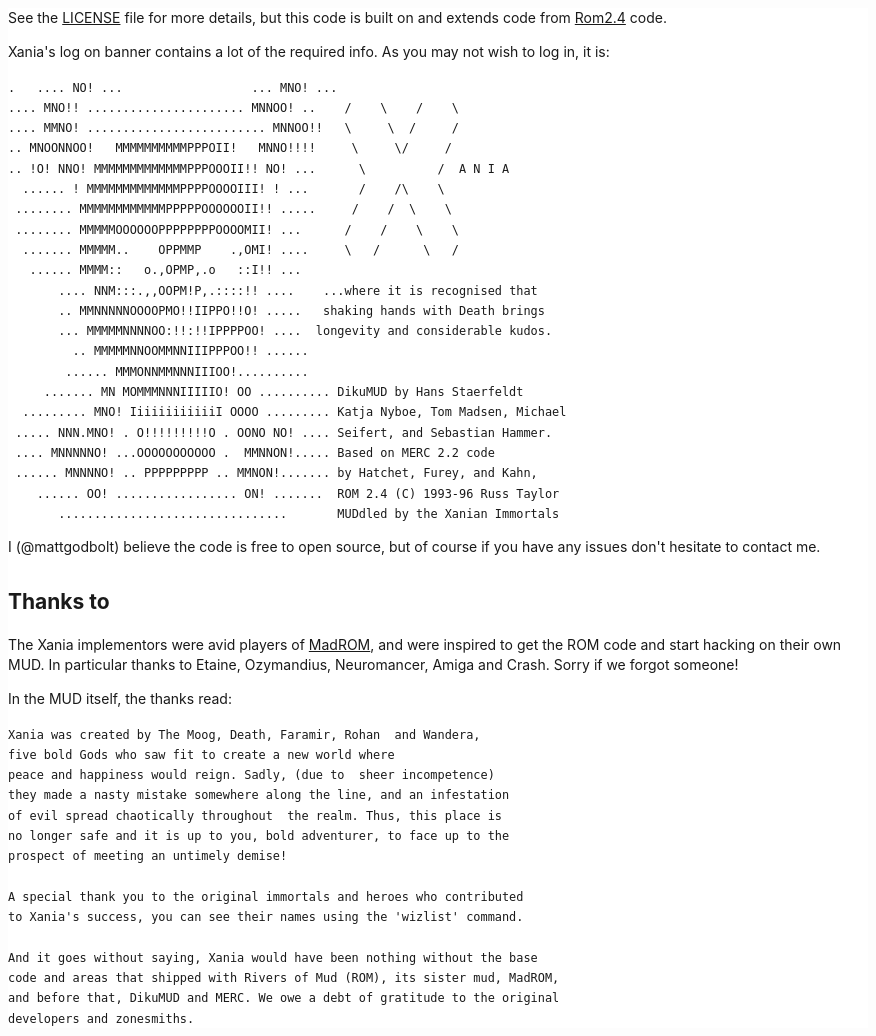 See the [LICENSE](LICENSE) file for more details, but this code is built on and
extends code from  [Rom2.4](http://web.archive.org/web/20000818050433/http://www.hypercube.org/tess/rom/) code.

Xania's log on banner contains a lot of the required info. As you may not wish
to log in, it is:

```
.   .... NO! ...                  ... MNO! ...
.... MNO!! ...................... MNNOO! ..    /    \    /    \
.... MMNO! ......................... MNNOO!!   \     \  /     /
.. MNOONNOO!   MMMMMMMMMMPPPOII!   MNNO!!!!     \     \/     /
.. !O! NNO! MMMMMMMMMMMMMPPPOOOII!! NO! ...      \          /  A N I A
  ...... ! MMMMMMMMMMMMMPPPPOOOOIII! ! ...       /    /\    \
 ........ MMMMMMMMMMMMPPPPPOOOOOOII!! .....     /    /  \    \
 ........ MMMMMOOOOOOPPPPPPPPOOOOMII! ...      /    /    \    \
  ....... MMMMM..    OPPMMP    .,OMI! ....     \   /      \   /
   ...... MMMM::   o.,OPMP,.o   ::I!! ... 
       .... NNM:::.,,OOPM!P,.::::!! ....    ...where it is recognised that 
       .. MMNNNNNOOOOPMO!!IIPPO!!O! .....   shaking hands with Death brings
       ... MMMMMNNNNOO:!!:!!IPPPPOO! ....  longevity and considerable kudos.
         .. MMMMMNNOOMMNNIIIPPPOO!! ......
        ...... MMMONNMMNNNIIIOO!..........
     ....... MN MOMMMNNNIIIIIO! OO .......... DikuMUD by Hans Staerfeldt
  ......... MNO! IiiiiiiiiiiiI OOOO ......... Katja Nyboe, Tom Madsen, Michael
 ..... NNN.MNO! . O!!!!!!!!!O . OONO NO! .... Seifert, and Sebastian Hammer.
 .... MNNNNNO! ...OOOOOOOOOOO .  MMNNON!..... Based on MERC 2.2 code
 ...... MNNNNO! .. PPPPPPPPP .. MMNON!....... by Hatchet, Furey, and Kahn,
    ...... OO! ................. ON! .......  ROM 2.4 (C) 1993-96 Russ Taylor
       ................................       MUDdled by the Xanian Immortals
```

I (@mattgodbolt) believe the code is free to open source, but of course if you
have any issues don't hesitate to contact me.

## Thanks to

The Xania implementors were avid players of [MadROM](http://madrom.net/), and were inspired to get the ROM code and
start hacking on their own MUD. In particular thanks to Etaine, Ozymandius, Neuromancer, Amiga and Crash. Sorry if we
forgot someone!

In the MUD itself, the thanks read:

```
Xania was created by The Moog, Death, Faramir, Rohan  and Wandera,
five bold Gods who saw fit to create a new world where
peace and happiness would reign. Sadly, (due to  sheer incompetence)
they made a nasty mistake somewhere along the line, and an infestation
of evil spread chaotically throughout  the realm. Thus, this place is
no longer safe and it is up to you, bold adventurer, to face up to the
prospect of meeting an untimely demise!

A special thank you to the original immortals and heroes who contributed
to Xania's success, you can see their names using the 'wizlist' command.

And it goes without saying, Xania would have been nothing without the base
code and areas that shipped with Rivers of Mud (ROM), its sister mud, MadROM,
and before that, DikuMUD and MERC. We owe a debt of gratitude to the original
developers and zonesmiths.
```
